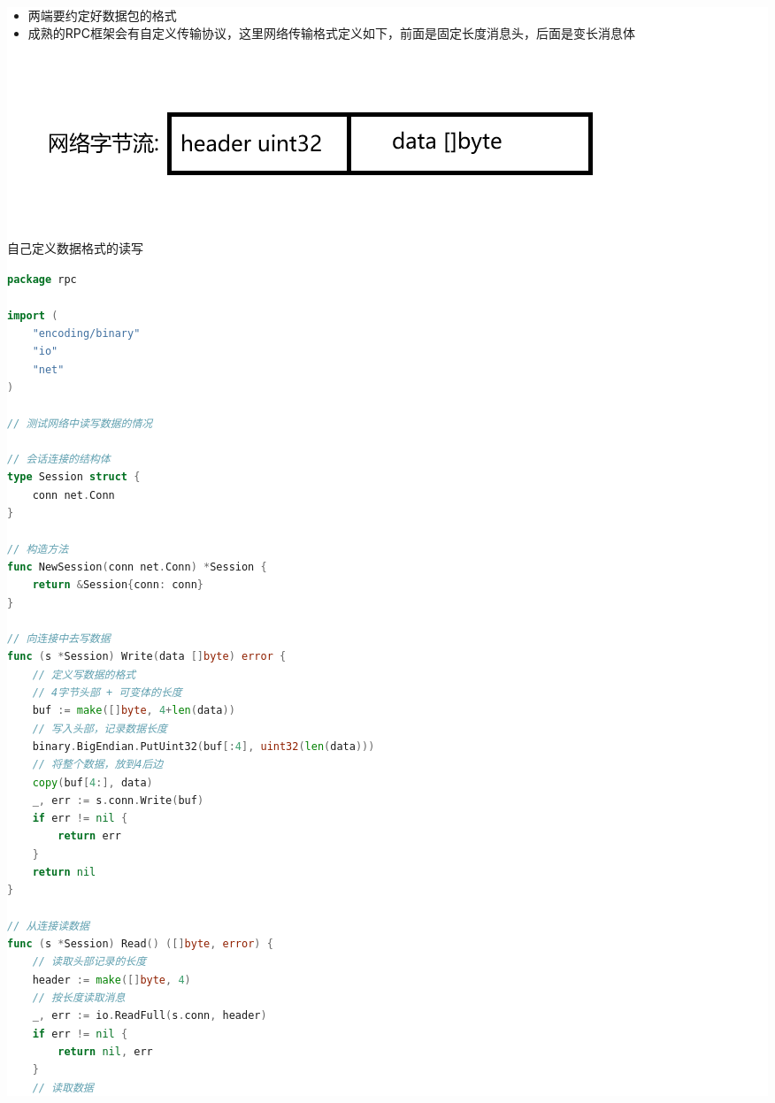 - 两端要约定好数据包的格式
- 成熟的RPC框架会有自定义传输协议，这里网络传输格式定义如下，前面是固定长度消息头，后面是变长消息体


![img_01](./asset/img.png)


自己定义数据格式的读写

```go
package rpc

import (
    "encoding/binary"
    "io"
    "net"
)

// 测试网络中读写数据的情况

// 会话连接的结构体
type Session struct {
    conn net.Conn
}

// 构造方法
func NewSession(conn net.Conn) *Session {
    return &Session{conn: conn}
}

// 向连接中去写数据
func (s *Session) Write(data []byte) error {
    // 定义写数据的格式
    // 4字节头部 + 可变体的长度
    buf := make([]byte, 4+len(data))
    // 写入头部，记录数据长度
    binary.BigEndian.PutUint32(buf[:4], uint32(len(data)))
    // 将整个数据，放到4后边
    copy(buf[4:], data)
    _, err := s.conn.Write(buf)
    if err != nil {
        return err
    }
    return nil
}

// 从连接读数据
func (s *Session) Read() ([]byte, error) {
    // 读取头部记录的长度
    header := make([]byte, 4)
    // 按长度读取消息
    _, err := io.ReadFull(s.conn, header)
    if err != nil {
        return nil, err
    }
    // 读取数据
```